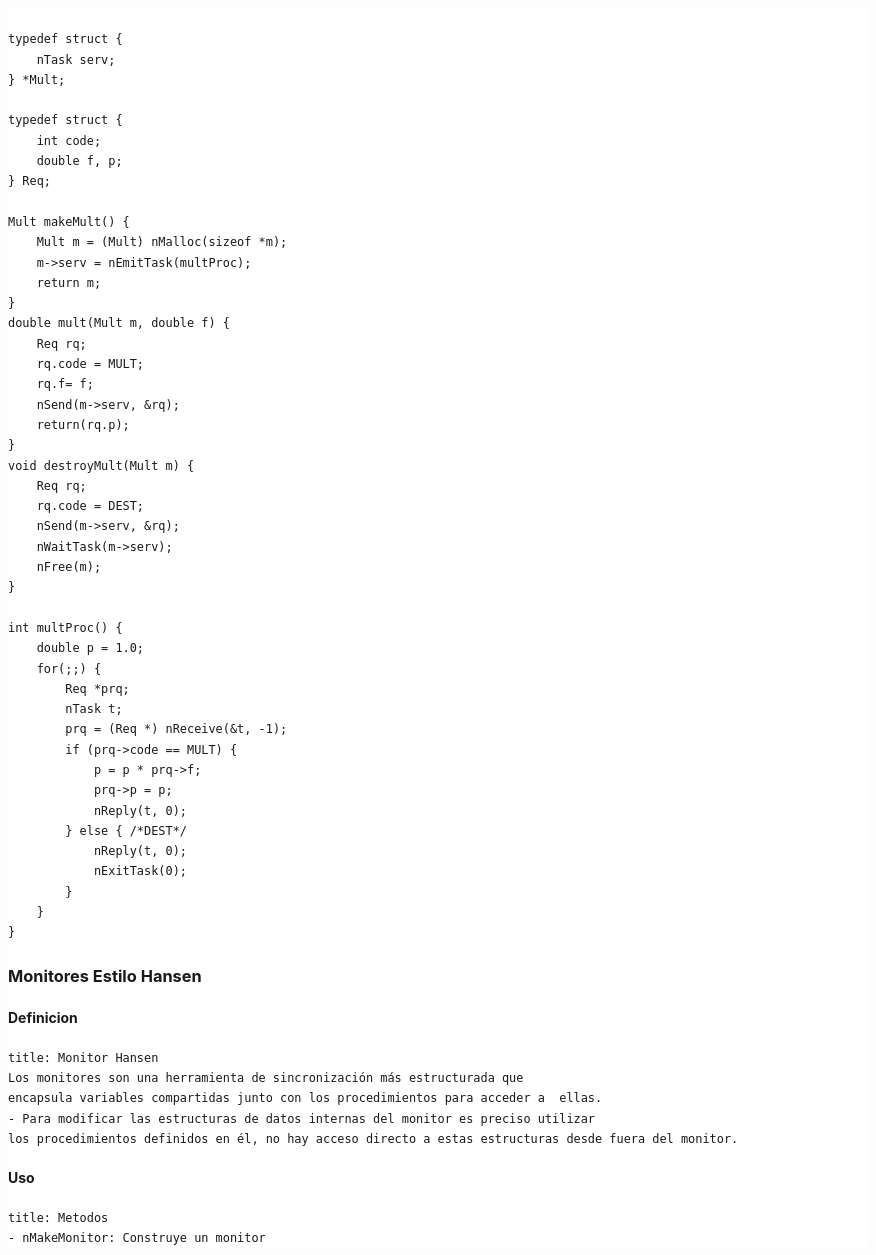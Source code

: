 ```ad-faq

typedef struct {  
	nTask serv;  
} *Mult;

typedef struct {  
	int code;  
	double f, p;  
} Req;  

Mult makeMult() {  
	Mult m = (Mult) nMalloc(sizeof *m);  
	m->serv = nEmitTask(multProc);  
	return m;  
}
double mult(Mult m, double f) {  
	Req rq;  
	rq.code = MULT;  
	rq.f= f;  
	nSend(m->serv, &rq);  
	return(rq.p);  
}  
void destroyMult(Mult m) {  
	Req rq;  
	rq.code = DEST;  
	nSend(m->serv, &rq);  
	nWaitTask(m->serv);  
	nFree(m);  
}

int multProc() {  
	double p = 1.0;  
	for(;;) {  
		Req *prq;  
		nTask t;  
		prq = (Req *) nReceive(&t, -1);  
		if (prq->code == MULT) {  
			p = p * prq->f;  
			prq->p = p;  
			nReply(t, 0);  
		} else { /*DEST*/  
			nReply(t, 0);  
			nExitTask(0);  
		}  
	}
}

```
### Monitores Estilo Hansen
#### Definicion
```ad-check
title: Monitor Hansen
Los monitores son una herramienta de sincronización más estructurada que  
encapsula variables compartidas junto con los procedimientos para acceder a  ellas.
- Para modificar las estructuras de datos internas del monitor es preciso utilizar  
los procedimientos definidos en él, no hay acceso directo a estas estructuras desde fuera del monitor.
```
#### Uso
```ad-info
title: Metodos
- nMakeMonitor: Construye un monitor  
```